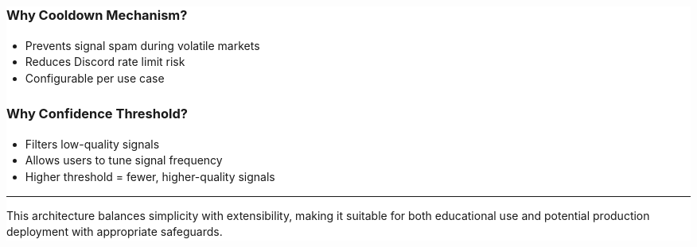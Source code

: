 ### Why Cooldown Mechanism?
- Prevents signal spam during volatile markets
- Reduces Discord rate limit risk
- Configurable per use case

### Why Confidence Threshold?
- Filters low-quality signals
- Allows users to tune signal frequency
- Higher threshold = fewer, higher-quality signals

---

This architecture balances simplicity with extensibility, making it suitable for both educational use and potential production deployment with appropriate safeguards.
